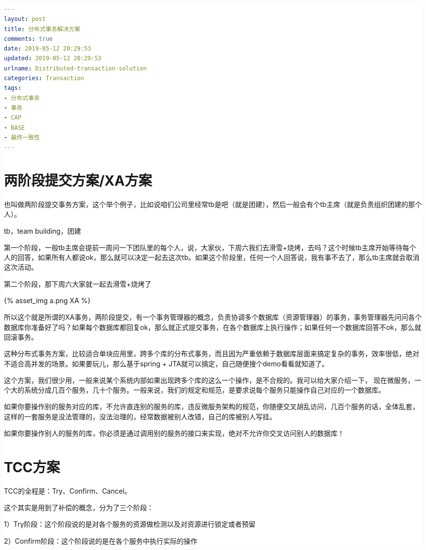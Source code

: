 ```yaml
---
layout: post
title: 分布式事务解决方案
comments: true
date: 2019-05-12 20:29:53
updated: 2019-05-12 20:29:53
urlname: Distributed-transaction-solution
categories: Transaction
tags:
- 分布式事务
- 事务
- CAP
- BASE
- 最终一致性
---
```


 

# 两阶段提交方案/XA方案 

也叫做两阶段提交事务方案，这个举个例子，比如说咱们公司里经常tb是吧（就是团建），然后一般会有个tb主席（就是负责组织团建的那个人）。

tb，team building，团建

第一个阶段，一般tb主席会提前一周问一下团队里的每个人，说，大家伙，下周六我们去滑雪+烧烤，去吗？这个时候tb主席开始等待每个人的回答，如果所有人都说ok，那么就可以决定一起去这次tb。如果这个阶段里，任何一个人回答说，我有事不去了，那么tb主席就会取消这次活动。

第二个阶段，那下周六大家就一起去滑雪+烧烤了

{% asset_img a.png XA %}

所以这个就是所谓的XA事务，两阶段提交，有一个事务管理器的概念，负责协调多个数据库（资源管理器）的事务，事务管理器先问问各个数据库你准备好了吗？如果每个数据库都回复ok，那么就正式提交事务，在各个数据库上执行操作；如果任何一个数据库回答不ok，那么就回滚事务。

这种分布式事务方案，比较适合单块应用里，跨多个库的分布式事务，而且因为严重依赖于数据库层面来搞定复杂的事务，效率很低，绝对不适合高并发的场景。如果要玩儿，那么基于spring + JTA就可以搞定，自己随便搜个demo看看就知道了。

这个方案，我们很少用，一般来说某个系统内部如果出现跨多个库的这么一个操作，是不合规的。我可以给大家介绍一下， 现在微服务，一个大的系统分成几百个服务，几十个服务。一般来说，我们的规定和规范，是要求说每个服务只能操作自己对应的一个数据库。

如果你要操作别的服务对应的库，不允许直连别的服务的库，违反微服务架构的规范，你随便交叉胡乱访问，几百个服务的话，全体乱套，这样的一套服务是没法管理的，没法治理的，经常数据被别人改错，自己的库被别人写挂。

如果你要操作别人的服务的库，你必须是通过调用别的服务的接口来实现，绝对不允许你交叉访问别人的数据库！

# TCC方案

TCC的全程是：Try、Confirm、Cancel。

这个其实是用到了补偿的概念，分为了三个阶段：

1）Try阶段：这个阶段说的是对各个服务的资源做检测以及对资源进行锁定或者预留

2）Confirm阶段：这个阶段说的是在各个服务中执行实际的操作
